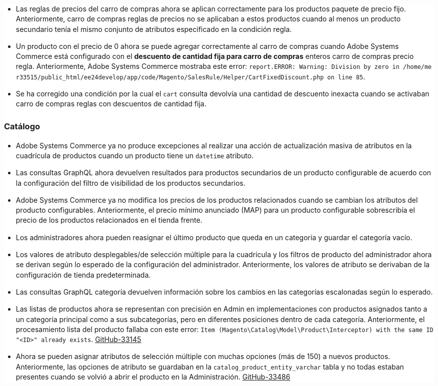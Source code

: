 

* Las reglas de precios del carro de compras ahora se aplican correctamente para los productos paquete de precio fijo. Anteriormente, carro de compras reglas de precios no se aplicaban a estos productos cuando al menos un producto secundario tenía el mismo conjunto de atributos especificado en la condición regla.



* Un producto con el precio de 0 ahora se puede agregar correctamente al carro de compras cuando Adobe Systems Commerce está configurado con el **descuento de cantidad fija para carro de compras** enteros carro de compras precio regla. Anteriormente, Adobe Systems Commerce mostraba este error: `report.ERROR: Warning: Division by zero in /home/mer33515/public_html/ee24develop/app/code/Magento/SalesRule/Helper/CartFixedDiscount.php on line 85`.



* Se ha corregido una condición por la cual el `cart` consulta devolvía una cantidad de descuento inexacta cuando se activaban carro de compras reglas con descuentos de cantidad fija.

### Catálogo



* Adobe Systems Commerce ya no produce excepciones al realizar una acción de actualización masiva de atributos en la cuadrícula de productos cuando un producto tiene un `datetime` atributo.



* Las consultas GraphQL ahora devuelven resultados para productos secundarios de un producto configurable de acuerdo con la configuración del filtro de visibilidad de los productos secundarios.



* Adobe Systems Commerce ya no modifica los precios de los productos relacionados cuando se cambian los atributos del producto configurables. Anteriormente, el precio mínimo anunciado (MAP) para un producto configurable sobrescribía el precio de los productos relacionados en el tienda frente.



* Los administradores ahora pueden reasignar el último producto que queda en un categoría y guardar el categoría vacío.



* Los valores de atributo desplegables/de selección múltiple para la cuadrícula y los filtros de producto del administrador ahora se derivan según lo esperado de la configuración del administrador. Anteriormente, los valores de atributo se derivaban de la configuración de tienda predeterminada.



* Las consultas GraphQL categoría devuelven información sobre los cambios en las categorías escalonadas según lo esperado.



* Las listas de productos ahora se representan con precisión en Admin en implementaciones con productos asignados tanto a un categoría principal como a sus subcategorías, pero en diferentes posiciones dentro de cada categoría. Anteriormente, el procesamiento lista del producto fallaba con este error: `Item (Magento\Catalog\Model\Product\Interceptor) with the same ID "<ID>" already exists`. [GitHub-33145](https://github.com/magento/magento2/issues/33145)



* Ahora se pueden asignar atributos de selección múltiple con muchas opciones (más de 150) a nuevos productos. Anteriormente, las opciones de atributo se guardaban en la `catalog_product_entity_varchar` tabla y no todas estaban presentes cuando se volvió a abrir el producto en la Administración. [GitHub-33486](https://github.com/magento/magento2/issues/33486)
